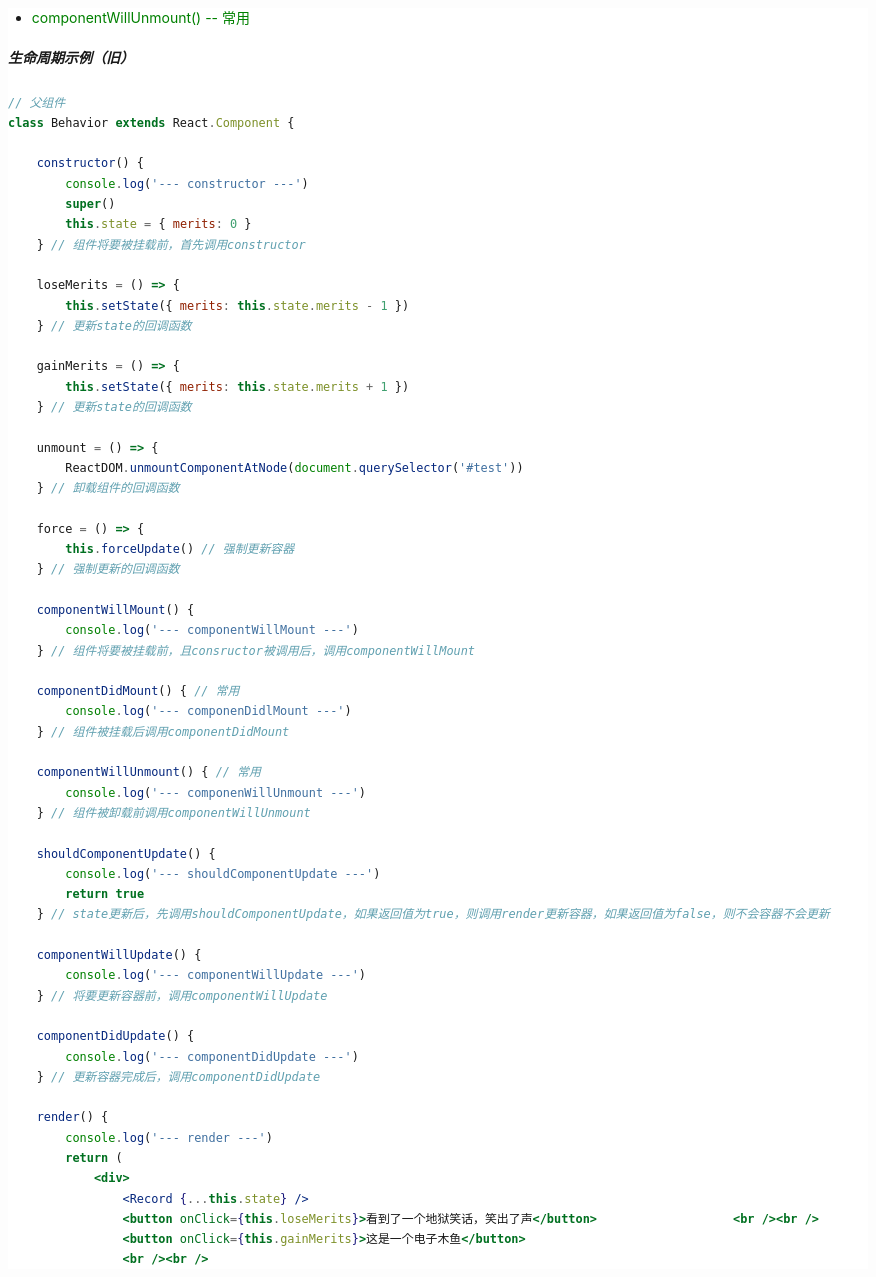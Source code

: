    - <font color=green>componentWillUnmount() -- 常用</font>

##### 生命周期示例（旧）

~~~jsx
// 父组件
class Behavior extends React.Component {

    constructor() {
        console.log('--- constructor ---')
        super()
        this.state = { merits: 0 }
    } // 组件将要被挂载前，首先调用constructor

    loseMerits = () => {
        this.setState({ merits: this.state.merits - 1 })
    } // 更新state的回调函数

    gainMerits = () => {
        this.setState({ merits: this.state.merits + 1 })
    } // 更新state的回调函数

    unmount = () => {
        ReactDOM.unmountComponentAtNode(document.querySelector('#test'))
    } // 卸载组件的回调函数

    force = () => {
        this.forceUpdate() // 强制更新容器
    } // 强制更新的回调函数

    componentWillMount() {
        console.log('--- componentWillMount ---')
    } // 组件将要被挂载前，且consructor被调用后，调用componentWillMount

    componentDidMount() { // 常用
        console.log('--- componenDidlMount ---')
    } // 组件被挂载后调用componentDidMount

    componentWillUnmount() { // 常用
        console.log('--- componenWillUnmount ---')
    } // 组件被卸载前调用componentWillUnmount

    shouldComponentUpdate() {
        console.log('--- shouldComponentUpdate ---')
        return true
    } // state更新后，先调用shouldComponentUpdate，如果返回值为true，则调用render更新容器，如果返回值为false，则不会容器不会更新

    componentWillUpdate() {
        console.log('--- componentWillUpdate ---')
    } // 将要更新容器前，调用componentWillUpdate

    componentDidUpdate() {
        console.log('--- componentDidUpdate ---')
    } // 更新容器完成后，调用componentDidUpdate

    render() {
        console.log('--- render ---')
        return (
            <div>
                <Record {...this.state} />
                <button onClick={this.loseMerits}>看到了一个地狱笑话，笑出了声</button>                   <br /><br />
                <button onClick={this.gainMerits}>这是一个电子木鱼</button>
                <br /><br />
~~~